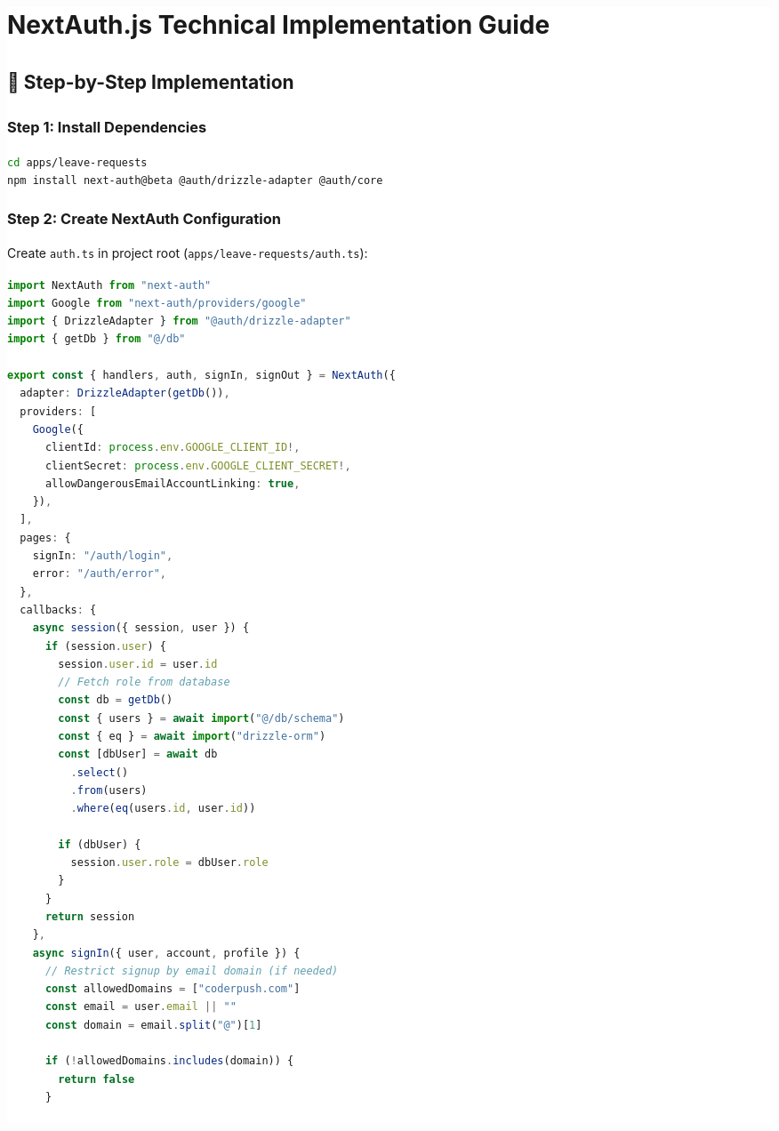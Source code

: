 # NextAuth.js Technical Implementation Guide

## 🔧 Step-by-Step Implementation

### Step 1: Install Dependencies

```bash
cd apps/leave-requests
npm install next-auth@beta @auth/drizzle-adapter @auth/core
```

### Step 2: Create NextAuth Configuration

Create `auth.ts` in project root (`apps/leave-requests/auth.ts`):

```typescript
import NextAuth from "next-auth"
import Google from "next-auth/providers/google"
import { DrizzleAdapter } from "@auth/drizzle-adapter"
import { getDb } from "@/db"

export const { handlers, auth, signIn, signOut } = NextAuth({
  adapter: DrizzleAdapter(getDb()),
  providers: [
    Google({
      clientId: process.env.GOOGLE_CLIENT_ID!,
      clientSecret: process.env.GOOGLE_CLIENT_SECRET!,
      allowDangerousEmailAccountLinking: true,
    }),
  ],
  pages: {
    signIn: "/auth/login",
    error: "/auth/error",
  },
  callbacks: {
    async session({ session, user }) {
      if (session.user) {
        session.user.id = user.id
        // Fetch role from database
        const db = getDb()
        const { users } = await import("@/db/schema")
        const { eq } = await import("drizzle-orm")
        const [dbUser] = await db
          .select()
          .from(users)
          .where(eq(users.id, user.id))
        
        if (dbUser) {
          session.user.role = dbUser.role
        }
      }
      return session
    },
    async signIn({ user, account, profile }) {
      // Restrict signup by email domain (if needed)
      const allowedDomains = ["coderpush.com"]
      const email = user.email || ""
      const domain = email.split("@")[1]
      
      if (!allowedDomains.includes(domain)) {
        return false
      }
      
```